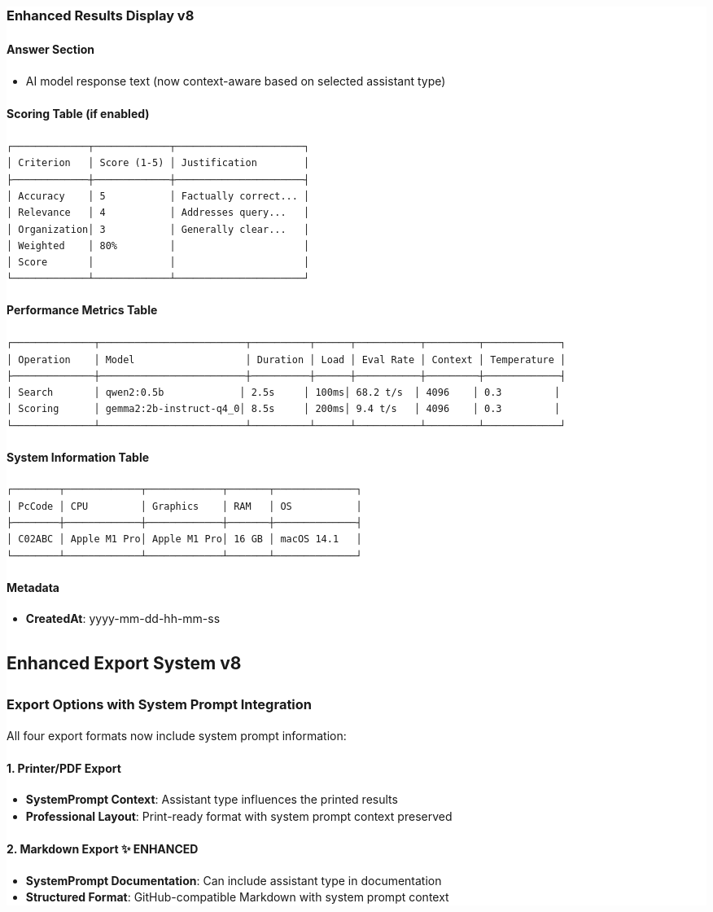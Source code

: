 ### Enhanced Results Display v8

#### Answer Section
- AI model response text (now context-aware based on selected assistant type)

#### Scoring Table (if enabled)
```
┌─────────────┬─────────────┬──────────────────────┐
│ Criterion   │ Score (1-5) │ Justification        │
├─────────────┼─────────────┼──────────────────────┤
│ Accuracy    │ 5           │ Factually correct... │
│ Relevance   │ 4           │ Addresses query...   │
│ Organization│ 3           │ Generally clear...   │
│ Weighted    │ 80%         │                      │
│ Score       │             │                      │
└─────────────┴─────────────┴──────────────────────┘
```

#### Performance Metrics Table
```
┌──────────────┬─────────────────────────┬──────────┬──────┬───────────┬─────────┬─────────────┐
│ Operation    │ Model                   │ Duration │ Load │ Eval Rate │ Context │ Temperature │
├──────────────┼─────────────────────────┼──────────┼──────┼───────────┼─────────┼─────────────┤
│ Search       │ qwen2:0.5b             │ 2.5s     │ 100ms│ 68.2 t/s  │ 4096    │ 0.3         │
│ Scoring      │ gemma2:2b-instruct-q4_0│ 8.5s     │ 200ms│ 9.4 t/s   │ 4096    │ 0.3         │
└──────────────┴─────────────────────────┴──────────┴──────┴───────────┴─────────┴─────────────┘
```

#### System Information Table
```
┌────────┬─────────────┬─────────────┬───────┬──────────────┐
│ PcCode │ CPU         │ Graphics    │ RAM   │ OS           │
├────────┼─────────────┼─────────────┼───────┼──────────────┤
│ C02ABC │ Apple M1 Pro│ Apple M1 Pro│ 16 GB │ macOS 14.1   │
└────────┴─────────────┴─────────────┴───────┴──────────────┘
```

#### Metadata
- **CreatedAt**: yyyy-mm-dd-hh-mm-ss

## Enhanced Export System v8

### Export Options with System Prompt Integration
All four export formats now include system prompt information:

#### 1. Printer/PDF Export
- **SystemPrompt Context**: Assistant type influences the printed results
- **Professional Layout**: Print-ready format with system prompt context preserved

#### 2. Markdown Export ✨ ENHANCED
- **SystemPrompt Documentation**: Can include assistant type in documentation
- **Structured Format**: GitHub-compatible Markdown with system prompt context
